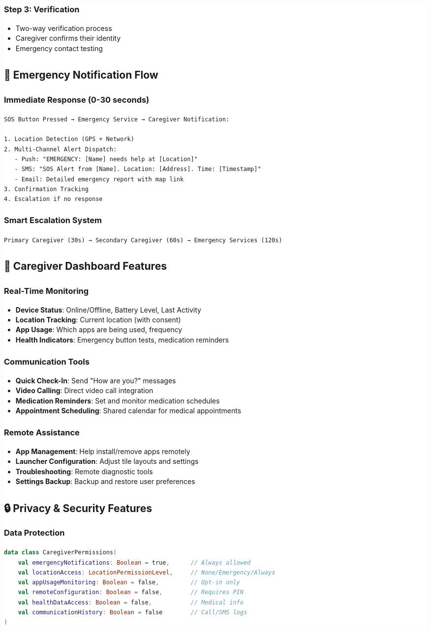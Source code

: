 ### **Step 3: Verification**
- Two-way verification process
- Caregiver confirms their identity
- Emergency contact testing

## 🚨 **Emergency Notification Flow**

### **Immediate Response (0-30 seconds)**
```
SOS Button Pressed → Emergency Service → Caregiver Notification:

1. Location Detection (GPS + Network)
2. Multi-Channel Alert Dispatch:
   - Push: "EMERGENCY: [Name] needs help at [Location]"
   - SMS: "SOS Alert from [Name]. Location: [Address]. Time: [Timestamp]"
   - Email: Detailed emergency report with map link
3. Confirmation Tracking
4. Escalation if no response
```

### **Smart Escalation System**
```
Primary Caregiver (30s) → Secondary Caregiver (60s) → Emergency Services (120s)
```

## 👥 **Caregiver Dashboard Features**

### **Real-Time Monitoring**
- **Device Status**: Online/Offline, Battery Level, Last Activity
- **Location Tracking**: Current location (with consent)
- **App Usage**: Which apps are being used, frequency
- **Health Indicators**: Emergency button tests, medication reminders

### **Communication Tools**
- **Quick Check-In**: Send "How are you?" messages
- **Video Calling**: Direct video call integration
- **Medication Reminders**: Set and monitor medication schedules
- **Appointment Scheduling**: Shared calendar for medical appointments

### **Remote Assistance**
- **App Management**: Help install/remove apps remotely
- **Launcher Configuration**: Adjust tile layouts and settings
- **Troubleshooting**: Remote diagnostic tools
- **Settings Backup**: Backup and restore user preferences

## 🔒 **Privacy & Security Features**

### **Data Protection**
```kotlin
data class CaregiverPermissions(
    val emergencyNotifications: Boolean = true,      // Always allowed
    val locationAccess: LocationPermissionLevel,     // None/Emergency/Always
    val appUsageMonitoring: Boolean = false,         // Opt-in only
    val remoteConfiguration: Boolean = false,        // Requires PIN
    val healthDataAccess: Boolean = false,           // Medical info
    val communicationHistory: Boolean = false        // Call/SMS logs
)
```
